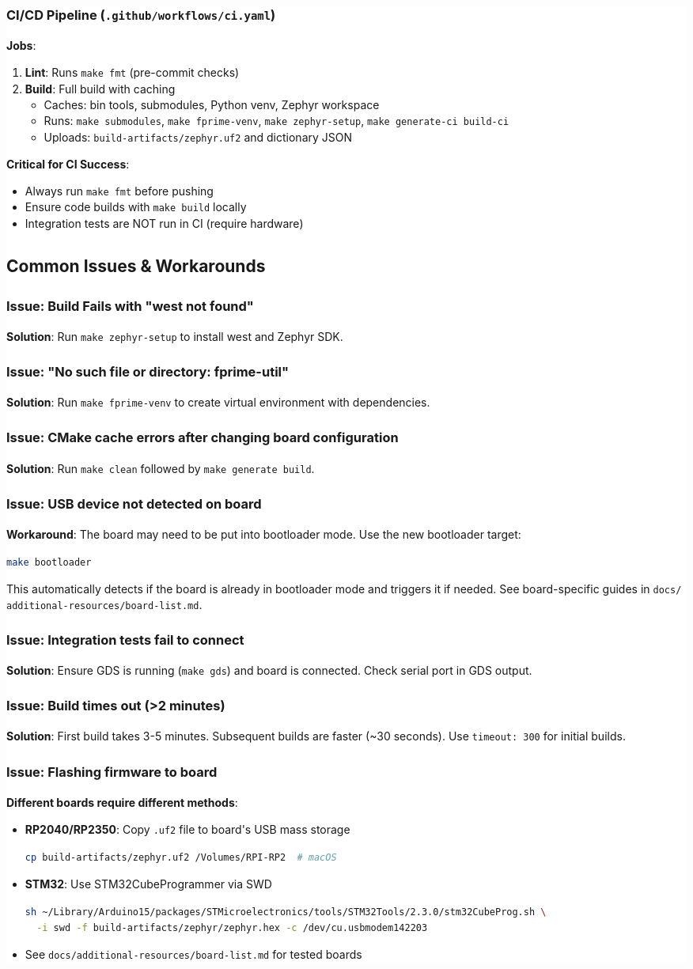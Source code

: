 ### CI/CD Pipeline (`.github/workflows/ci.yaml`)

**Jobs**:
1. **Lint**: Runs `make fmt` (pre-commit checks)
2. **Build**: Full build with caching
   - Caches: bin tools, submodules, Python venv, Zephyr workspace
   - Runs: `make submodules`, `make fprime-venv`, `make zephyr-setup`, `make generate-ci build-ci`
   - Uploads: `build-artifacts/zephyr.uf2` and dictionary JSON

**Critical for CI Success**:
- Always run `make fmt` before pushing
- Ensure code builds with `make build` locally
- Integration tests are NOT run in CI (require hardware)

## Common Issues & Workarounds

### Issue: Build Fails with "west not found"
**Solution**: Run `make zephyr-setup` to install west and Zephyr SDK.

### Issue: "No such file or directory: fprime-util"
**Solution**: Run `make fprime-venv` to create virtual environment with dependencies.

### Issue: CMake cache errors after changing board configuration
**Solution**: Run `make clean` followed by `make generate build`.

### Issue: USB device not detected on board
**Workaround**: The board may need to be put into bootloader mode. Use the new bootloader target:
```bash
make bootloader
```
This automatically detects if the board is already in bootloader mode and triggers it if needed. See board-specific guides in `docs/additional-resources/board-list.md`.

### Issue: Integration tests fail to connect
**Solution**: Ensure GDS is running (`make gds`) and board is connected. Check serial port in GDS output.

### Issue: Build times out (>2 minutes)
**Solution**: First build takes 3-5 minutes. Subsequent builds are faster (~30 seconds). Use `timeout: 300` for initial builds.

### Issue: Flashing firmware to board
**Different boards require different methods**:
- **RP2040/RP2350**: Copy `.uf2` file to board's USB mass storage
  ```bash
  cp build-artifacts/zephyr.uf2 /Volumes/RPI-RP2  # macOS
  ```
- **STM32**: Use STM32CubeProgrammer via SWD
  ```bash
  sh ~/Library/Arduino15/packages/STMicroelectronics/tools/STM32Tools/2.3.0/stm32CubeProg.sh \
    -i swd -f build-artifacts/zephyr/zephyr.hex -c /dev/cu.usbmodem142203
  ```
- See `docs/additional-resources/board-list.md` for tested boards
